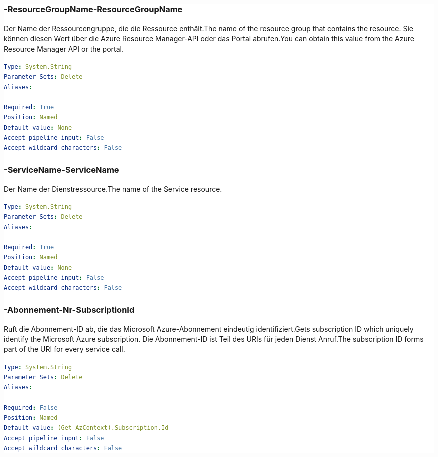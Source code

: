 ### <span data-ttu-id="c28d4-123">-ResourceGroupName</span><span class="sxs-lookup"><span data-stu-id="c28d4-123">-ResourceGroupName</span></span>
<span data-ttu-id="c28d4-124">Der Name der Ressourcengruppe, die die Ressource enthält.</span><span class="sxs-lookup"><span data-stu-id="c28d4-124">The name of the resource group that contains the resource.</span></span>
<span data-ttu-id="c28d4-125">Sie können diesen Wert über die Azure Resource Manager-API oder das Portal abrufen.</span><span class="sxs-lookup"><span data-stu-id="c28d4-125">You can obtain this value from the Azure Resource Manager API or the portal.</span></span>

```yaml
Type: System.String
Parameter Sets: Delete
Aliases:

Required: True
Position: Named
Default value: None
Accept pipeline input: False
Accept wildcard characters: False
```

### <span data-ttu-id="c28d4-126">-ServiceName</span><span class="sxs-lookup"><span data-stu-id="c28d4-126">-ServiceName</span></span>
<span data-ttu-id="c28d4-127">Der Name der Dienstressource.</span><span class="sxs-lookup"><span data-stu-id="c28d4-127">The name of the Service resource.</span></span>

```yaml
Type: System.String
Parameter Sets: Delete
Aliases:

Required: True
Position: Named
Default value: None
Accept pipeline input: False
Accept wildcard characters: False
```

### <span data-ttu-id="c28d4-128">-Abonnement-Nr</span><span class="sxs-lookup"><span data-stu-id="c28d4-128">-SubscriptionId</span></span>
<span data-ttu-id="c28d4-129">Ruft die Abonnement-ID ab, die das Microsoft Azure-Abonnement eindeutig identifiziert.</span><span class="sxs-lookup"><span data-stu-id="c28d4-129">Gets subscription ID which uniquely identify the Microsoft Azure subscription.</span></span>
<span data-ttu-id="c28d4-130">Die Abonnement-ID ist Teil des URIs für jeden Dienst Anruf.</span><span class="sxs-lookup"><span data-stu-id="c28d4-130">The subscription ID forms part of the URI for every service call.</span></span>

```yaml
Type: System.String
Parameter Sets: Delete
Aliases:

Required: False
Position: Named
Default value: (Get-AzContext).Subscription.Id
Accept pipeline input: False
Accept wildcard characters: False
```
